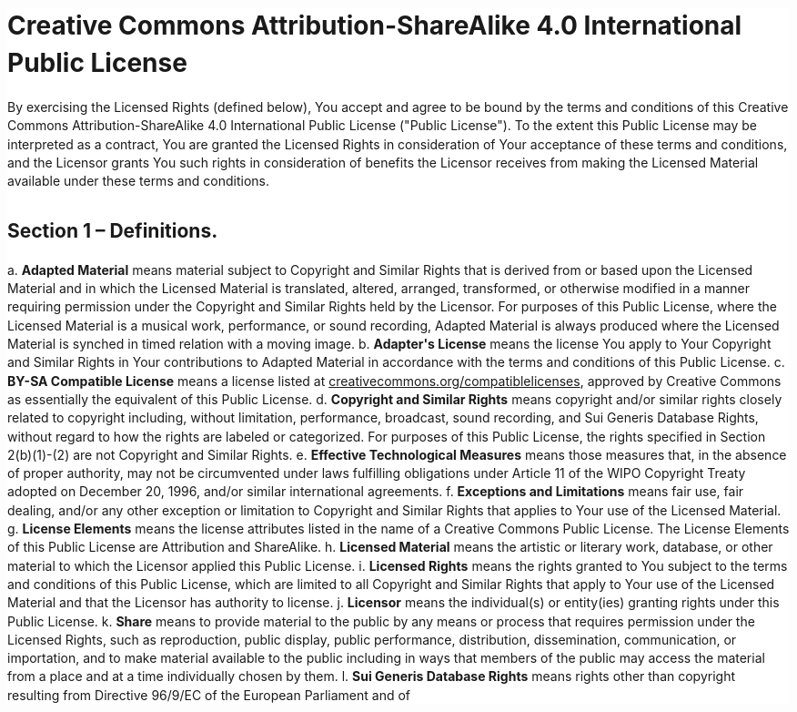 Creative Commons Attribution-ShareAlike 4.0 International Public License
========================================================================

By exercising the Licensed Rights (defined below), You accept and agree
to be bound by the terms and conditions of this Creative Commons
Attribution-ShareAlike 4.0 International Public License ("Public
License"). To the extent this Public License may be interpreted as a
contract, You are granted the Licensed Rights in consideration of Your
acceptance of these terms and conditions, and the Licensor grants You
such rights in consideration of benefits the Licensor receives from
making the Licensed Material available under these terms and conditions.

Section 1 – Definitions.
------------------------

a.  **Adapted Material** means material subject to Copyright and Similar
    Rights that is derived from or based upon the Licensed Material and
    in which the Licensed Material is translated, altered, arranged,
    transformed, or otherwise modified in a manner requiring permission
    under the Copyright and Similar Rights held by the Licensor. For
    purposes of this Public License, where the Licensed Material is a
    musical work, performance, or sound recording, Adapted Material is
    always produced where the Licensed Material is synched in timed
    relation with a moving image.
b.  **Adapter's License** means the license You apply to Your Copyright
    and Similar Rights in Your contributions to Adapted Material in
    accordance with the terms and conditions of this Public License.
c.  **BY-SA Compatible License** means a license listed at
    [creativecommons.org/compatiblelicenses](<http://creativecommons.org/compatiblelicenses>),
    approved by Creative Commons as essentially the equivalent of this
    Public License.
d.  **Copyright and Similar Rights** means copyright and/or similar
    rights closely related to copyright including, without limitation,
    performance, broadcast, sound recording, and Sui Generis Database
    Rights, without regard to how the rights are labeled or categorized.
    For purposes of this Public License, the rights specified in Section
    2(b)(1)-(2) are not Copyright and Similar Rights.
e.  **Effective Technological Measures** means those measures that, in
    the absence of proper authority, may not be circumvented under laws
    fulfilling obligations under Article 11 of the WIPO Copyright Treaty
    adopted on December 20, 1996, and/or similar international
    agreements.
f.  **Exceptions and Limitations** means fair use, fair dealing, and/or
    any other exception or limitation to Copyright and Similar Rights
    that applies to Your use of the Licensed Material.
g.  **License Elements** means the license attributes listed in the name
    of a Creative Commons Public License. The License Elements of this
    Public License are Attribution and ShareAlike.
h.  **Licensed Material** means the artistic or literary work, database,
    or other material to which the Licensor applied this Public License.
i.  **Licensed Rights** means the rights granted to You subject to the
    terms and conditions of this Public License, which are limited to
    all Copyright and Similar Rights that apply to Your use of the
    Licensed Material and that the Licensor has authority to license.
j.  **Licensor** means the individual(s) or entity(ies) granting rights
    under this Public License.
k.  **Share** means to provide material to the public by any means or
    process that requires permission under the Licensed Rights, such as
    reproduction, public display, public performance, distribution,
    dissemination, communication, or importation, and to make material
    available to the public including in ways that members of the public
    may access the material from a place and at a time individually
    chosen by them.
l.  **Sui Generis Database Rights** means rights other than copyright
    resulting from Directive 96/9/EC of the European Parliament and of